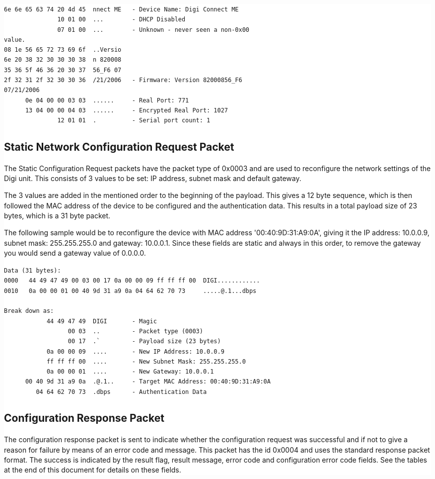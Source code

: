 ~~~~
6e 6e 65 63 74 20 4d 45  nnect ME   - Device Name: Digi Connect ME
               10 01 00  ...        - DHCP Disabled
               07 01 00  ...        - Unknown - never seen a non-0x00
value.
08 1e 56 65 72 73 69 6f  ..Versio
6e 20 38 32 30 30 30 38  n 820008
35 36 5f 46 36 20 30 37  56_F6 07
2f 32 31 2f 32 30 30 36  /21/2006   - Firmware: Version 82000856_F6
07/21/2006
      0e 04 00 00 03 03  ......     - Real Port: 771
      13 04 00 00 04 03  ......     - Encrypted Real Port: 1027
               12 01 01  .          - Serial port count: 1
~~~~

Static Network Configuration Request Packet
-------------------------------------------
The Static Configuration Request packets have the packet type of 0x0003
and are used to reconfigure the network settings of the Digi unit. This
consists of 3 values to be set: IP address, subnet mask and default
gateway.

The 3 values are added in the mentioned order to the beginning of the
payload. This gives a 12 byte sequence, which is then followed the MAC
address of the device to be configured and the authentication data.
This results in a total payload size of 23 bytes, which is a 31 byte
packet.

The following sample would be to reconfigure the device with MAC address
'00:40:9D:31:A9:0A', giving it the IP address: 10.0.0.9, subnet mask:
255.255.255.0 and gateway: 10.0.0.1. Since these fields are static and
always in this order, to remove the gateway you would send a gateway
value of 0.0.0.0.

~~~~
Data (31 bytes):
0000   44 49 47 49 00 03 00 17 0a 00 00 09 ff ff ff 00  DIGI............
0010   0a 00 00 01 00 40 9d 31 a9 0a 04 64 62 70 73     .....@.1...dbps

Break down as:
            44 49 47 49  DIGI       - Magic
                  00 03  ..         - Packet type (0003)
                  00 17  .`         - Payload size (23 bytes)
            0a 00 00 09  ....       - New IP Address: 10.0.0.9
            ff ff ff 00  ....       - New Subnet Mask: 255.255.255.0
            0a 00 00 01  ....       - New Gateway: 10.0.0.1
      00 40 9d 31 a9 0a  .@.1..     - Target MAC Address: 00:40:9D:31:A9:0A
         04 64 62 70 73  .dbps      - Authentication Data
~~~~

Configuration Response Packet
-----------------------------
The configuration response packet is sent to indicate whether the configuration
request was successful and if not to give a reason for failure by means
of an error code and message. This packet has the id 0x0004 and uses
the standard response packet format. The success is indicated by the
result flag, result message, error code and configuration error code
fields. See the tables at the end of this document for details on these
fields.
